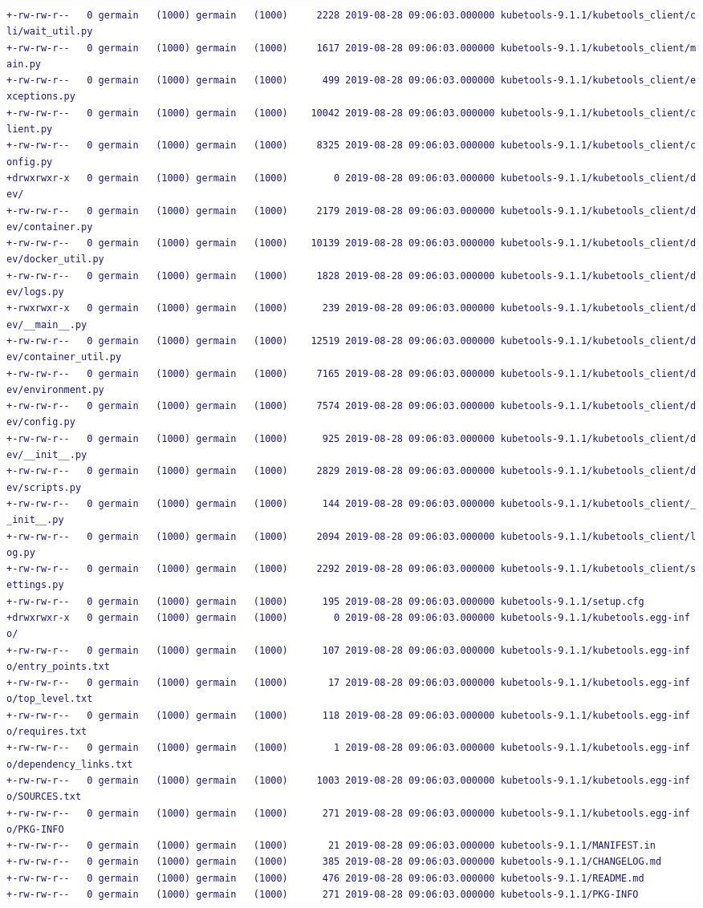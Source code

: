```diff
+-rw-rw-r--   0 germain   (1000) germain   (1000)     2228 2019-08-28 09:06:03.000000 kubetools-9.1.1/kubetools_client/cli/wait_util.py
+-rw-rw-r--   0 germain   (1000) germain   (1000)     1617 2019-08-28 09:06:03.000000 kubetools-9.1.1/kubetools_client/main.py
+-rw-rw-r--   0 germain   (1000) germain   (1000)      499 2019-08-28 09:06:03.000000 kubetools-9.1.1/kubetools_client/exceptions.py
+-rw-rw-r--   0 germain   (1000) germain   (1000)    10042 2019-08-28 09:06:03.000000 kubetools-9.1.1/kubetools_client/client.py
+-rw-rw-r--   0 germain   (1000) germain   (1000)     8325 2019-08-28 09:06:03.000000 kubetools-9.1.1/kubetools_client/config.py
+drwxrwxr-x   0 germain   (1000) germain   (1000)        0 2019-08-28 09:06:03.000000 kubetools-9.1.1/kubetools_client/dev/
+-rw-rw-r--   0 germain   (1000) germain   (1000)     2179 2019-08-28 09:06:03.000000 kubetools-9.1.1/kubetools_client/dev/container.py
+-rw-rw-r--   0 germain   (1000) germain   (1000)    10139 2019-08-28 09:06:03.000000 kubetools-9.1.1/kubetools_client/dev/docker_util.py
+-rw-rw-r--   0 germain   (1000) germain   (1000)     1828 2019-08-28 09:06:03.000000 kubetools-9.1.1/kubetools_client/dev/logs.py
+-rwxrwxr-x   0 germain   (1000) germain   (1000)      239 2019-08-28 09:06:03.000000 kubetools-9.1.1/kubetools_client/dev/__main__.py
+-rw-rw-r--   0 germain   (1000) germain   (1000)    12519 2019-08-28 09:06:03.000000 kubetools-9.1.1/kubetools_client/dev/container_util.py
+-rw-rw-r--   0 germain   (1000) germain   (1000)     7165 2019-08-28 09:06:03.000000 kubetools-9.1.1/kubetools_client/dev/environment.py
+-rw-rw-r--   0 germain   (1000) germain   (1000)     7574 2019-08-28 09:06:03.000000 kubetools-9.1.1/kubetools_client/dev/config.py
+-rw-rw-r--   0 germain   (1000) germain   (1000)      925 2019-08-28 09:06:03.000000 kubetools-9.1.1/kubetools_client/dev/__init__.py
+-rw-rw-r--   0 germain   (1000) germain   (1000)     2829 2019-08-28 09:06:03.000000 kubetools-9.1.1/kubetools_client/dev/scripts.py
+-rw-rw-r--   0 germain   (1000) germain   (1000)      144 2019-08-28 09:06:03.000000 kubetools-9.1.1/kubetools_client/__init__.py
+-rw-rw-r--   0 germain   (1000) germain   (1000)     2094 2019-08-28 09:06:03.000000 kubetools-9.1.1/kubetools_client/log.py
+-rw-rw-r--   0 germain   (1000) germain   (1000)     2292 2019-08-28 09:06:03.000000 kubetools-9.1.1/kubetools_client/settings.py
+-rw-rw-r--   0 germain   (1000) germain   (1000)      195 2019-08-28 09:06:03.000000 kubetools-9.1.1/setup.cfg
+drwxrwxr-x   0 germain   (1000) germain   (1000)        0 2019-08-28 09:06:03.000000 kubetools-9.1.1/kubetools.egg-info/
+-rw-rw-r--   0 germain   (1000) germain   (1000)      107 2019-08-28 09:06:03.000000 kubetools-9.1.1/kubetools.egg-info/entry_points.txt
+-rw-rw-r--   0 germain   (1000) germain   (1000)       17 2019-08-28 09:06:03.000000 kubetools-9.1.1/kubetools.egg-info/top_level.txt
+-rw-rw-r--   0 germain   (1000) germain   (1000)      118 2019-08-28 09:06:03.000000 kubetools-9.1.1/kubetools.egg-info/requires.txt
+-rw-rw-r--   0 germain   (1000) germain   (1000)        1 2019-08-28 09:06:03.000000 kubetools-9.1.1/kubetools.egg-info/dependency_links.txt
+-rw-rw-r--   0 germain   (1000) germain   (1000)     1003 2019-08-28 09:06:03.000000 kubetools-9.1.1/kubetools.egg-info/SOURCES.txt
+-rw-rw-r--   0 germain   (1000) germain   (1000)      271 2019-08-28 09:06:03.000000 kubetools-9.1.1/kubetools.egg-info/PKG-INFO
+-rw-rw-r--   0 germain   (1000) germain   (1000)       21 2019-08-28 09:06:03.000000 kubetools-9.1.1/MANIFEST.in
+-rw-rw-r--   0 germain   (1000) germain   (1000)      385 2019-08-28 09:06:03.000000 kubetools-9.1.1/CHANGELOG.md
+-rw-rw-r--   0 germain   (1000) germain   (1000)      476 2019-08-28 09:06:03.000000 kubetools-9.1.1/README.md
+-rw-rw-r--   0 germain   (1000) germain   (1000)      271 2019-08-28 09:06:03.000000 kubetools-9.1.1/PKG-INFO
```

